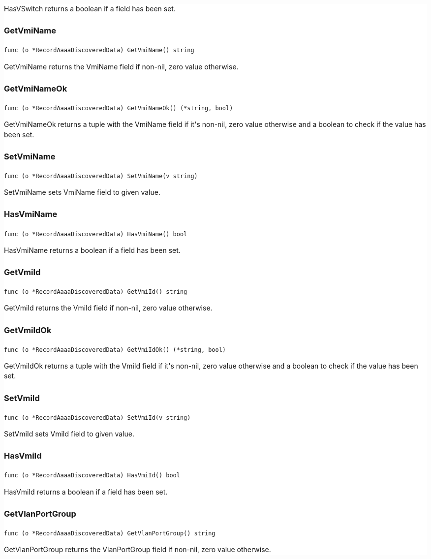 HasVSwitch returns a boolean if a field has been set.

### GetVmiName

`func (o *RecordAaaaDiscoveredData) GetVmiName() string`

GetVmiName returns the VmiName field if non-nil, zero value otherwise.

### GetVmiNameOk

`func (o *RecordAaaaDiscoveredData) GetVmiNameOk() (*string, bool)`

GetVmiNameOk returns a tuple with the VmiName field if it's non-nil, zero value otherwise
and a boolean to check if the value has been set.

### SetVmiName

`func (o *RecordAaaaDiscoveredData) SetVmiName(v string)`

SetVmiName sets VmiName field to given value.

### HasVmiName

`func (o *RecordAaaaDiscoveredData) HasVmiName() bool`

HasVmiName returns a boolean if a field has been set.

### GetVmiId

`func (o *RecordAaaaDiscoveredData) GetVmiId() string`

GetVmiId returns the VmiId field if non-nil, zero value otherwise.

### GetVmiIdOk

`func (o *RecordAaaaDiscoveredData) GetVmiIdOk() (*string, bool)`

GetVmiIdOk returns a tuple with the VmiId field if it's non-nil, zero value otherwise
and a boolean to check if the value has been set.

### SetVmiId

`func (o *RecordAaaaDiscoveredData) SetVmiId(v string)`

SetVmiId sets VmiId field to given value.

### HasVmiId

`func (o *RecordAaaaDiscoveredData) HasVmiId() bool`

HasVmiId returns a boolean if a field has been set.

### GetVlanPortGroup

`func (o *RecordAaaaDiscoveredData) GetVlanPortGroup() string`

GetVlanPortGroup returns the VlanPortGroup field if non-nil, zero value otherwise.
